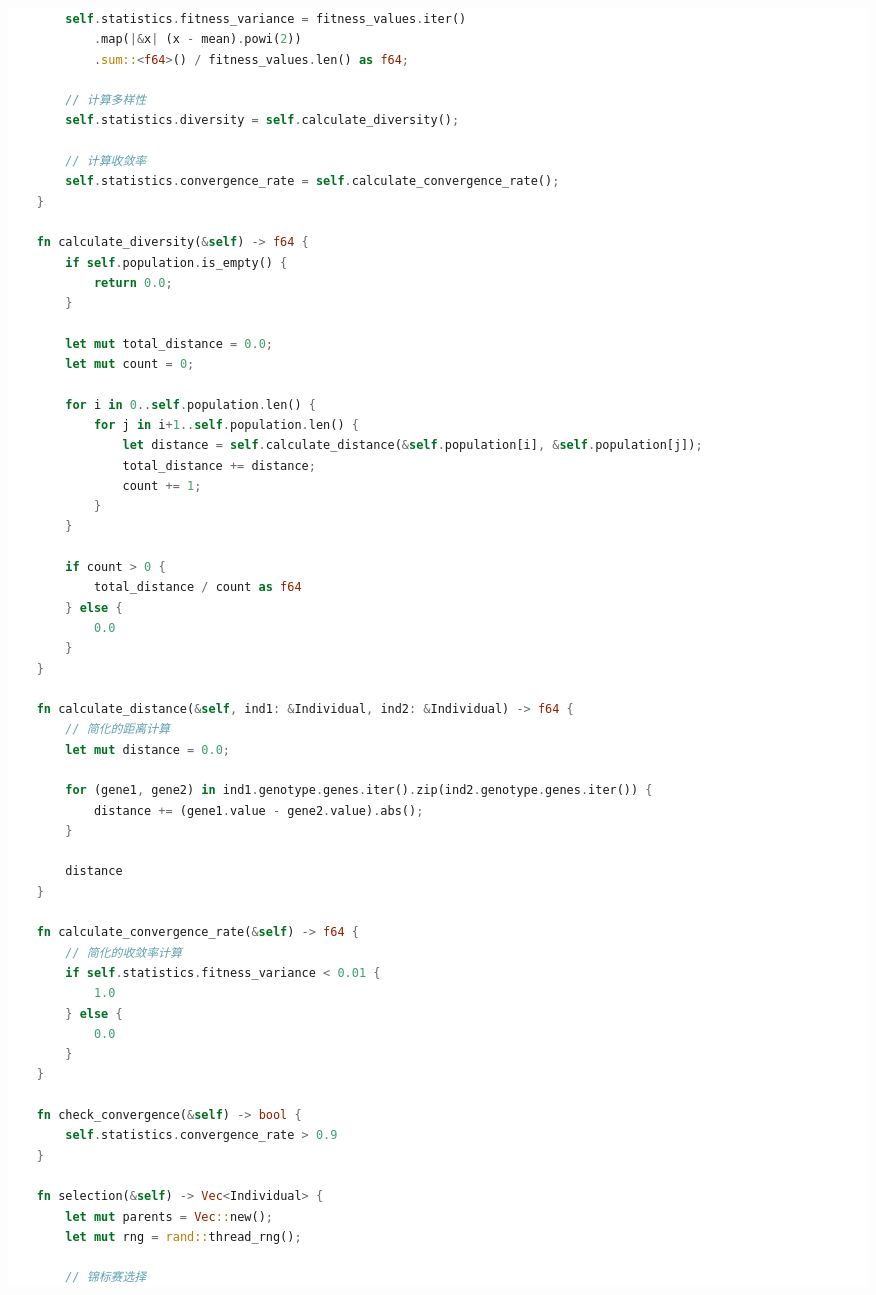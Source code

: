 ```rust
        self.statistics.fitness_variance = fitness_values.iter()
            .map(|&x| (x - mean).powi(2))
            .sum::<f64>() / fitness_values.len() as f64;
        
        // 计算多样性
        self.statistics.diversity = self.calculate_diversity();
        
        // 计算收敛率
        self.statistics.convergence_rate = self.calculate_convergence_rate();
    }
    
    fn calculate_diversity(&self) -> f64 {
        if self.population.is_empty() {
            return 0.0;
        }
        
        let mut total_distance = 0.0;
        let mut count = 0;
        
        for i in 0..self.population.len() {
            for j in i+1..self.population.len() {
                let distance = self.calculate_distance(&self.population[i], &self.population[j]);
                total_distance += distance;
                count += 1;
            }
        }
        
        if count > 0 {
            total_distance / count as f64
        } else {
            0.0
        }
    }
    
    fn calculate_distance(&self, ind1: &Individual, ind2: &Individual) -> f64 {
        // 简化的距离计算
        let mut distance = 0.0;
        
        for (gene1, gene2) in ind1.genotype.genes.iter().zip(ind2.genotype.genes.iter()) {
            distance += (gene1.value - gene2.value).abs();
        }
        
        distance
    }
    
    fn calculate_convergence_rate(&self) -> f64 {
        // 简化的收敛率计算
        if self.statistics.fitness_variance < 0.01 {
            1.0
        } else {
            0.0
        }
    }
    
    fn check_convergence(&self) -> bool {
        self.statistics.convergence_rate > 0.9
    }
    
    fn selection(&self) -> Vec<Individual> {
        let mut parents = Vec::new();
        let mut rng = rand::thread_rng();
        
        // 锦标赛选择
```